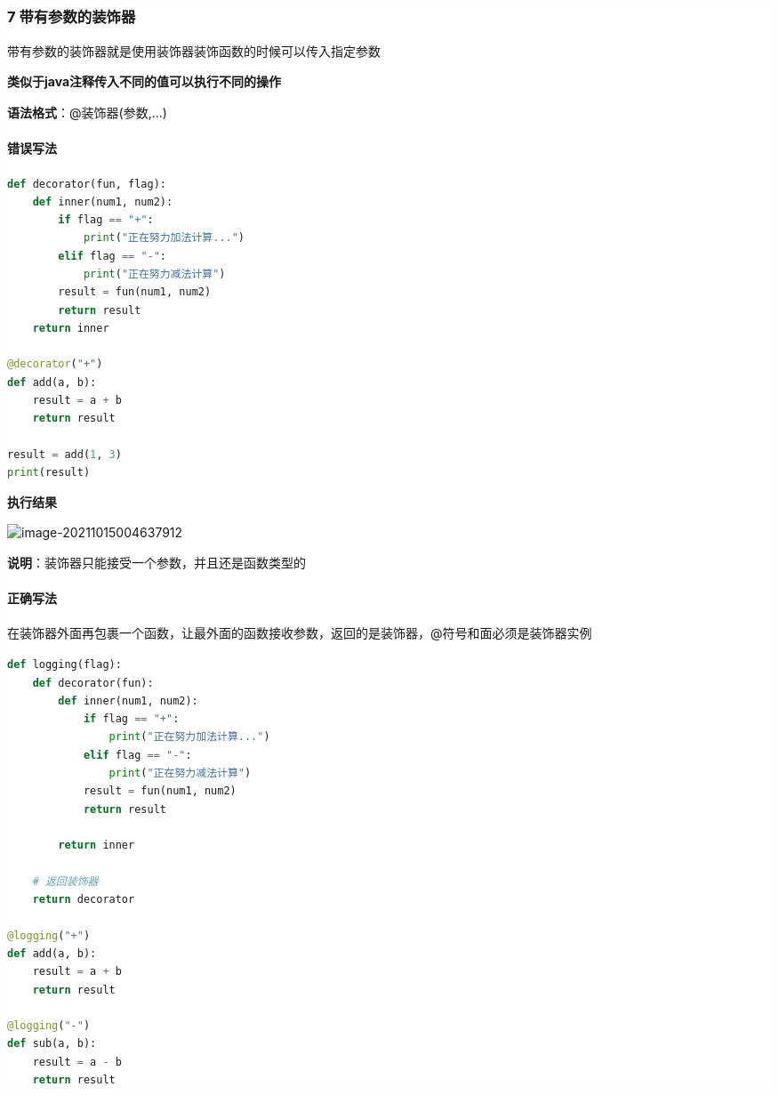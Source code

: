 ### 7	带有参数的装饰器

带有参数的装饰器就是使用装饰器装饰函数的时候可以传入指定参数

**类似于java注释传入不同的值可以执行不同的操作**

**语法格式**：@装饰器(参数,...)



#### 错误写法

```python
def decorator(fun, flag):
    def inner(num1, num2):
        if flag == "+":
            print("正在努力加法计算...")
        elif flag == "-":
            print("正在努力减法计算")
        result = fun(num1, num2)
        return result
    return inner

@decorator("+")
def add(a, b):
    result = a + b
    return result

result = add(1, 3)
print(result)
```

**执行结果**

![image-20211015004637912](E:\学习笔记\save-img-upload-img/img/20211015004639.png)

**说明**：装饰器只能接受一个参数，并且还是函数类型的



#### 正确写法

在装饰器外面再包裹一个函数，让最外面的函数接收参数，返回的是装饰器，@符号和面必须是装饰器实例

```python
def logging(flag):
    def decorator(fun):
        def inner(num1, num2):
            if flag == "+":
                print("正在努力加法计算...")
            elif flag == "-":
                print("正在努力减法计算")
            result = fun(num1, num2)
            return result

        return inner

    # 返回装饰器
    return decorator

@logging("+")
def add(a, b):
    result = a + b
    return result

@logging("-")
def sub(a, b):
    result = a - b
    return result
```